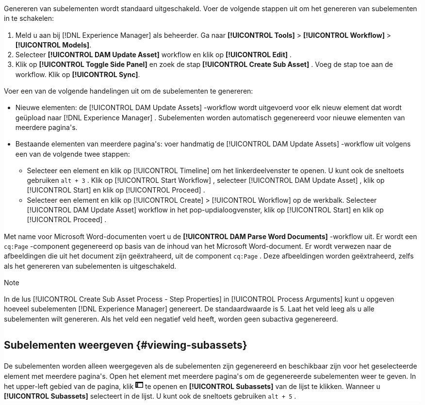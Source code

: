 Genereren van subelementen wordt standaard uitgeschakeld. Voer de volgende stappen uit om het genereren van subelementen in te schakelen:

1. Meld u aan bij [!DNL Experience Manager] als beheerder. Ga naar **[!UICONTROL Tools]** > **[!UICONTROL Workflow]** > **[!UICONTROL Models]**.
1. Selecteer **[!UICONTROL DAM Update Asset]** workflow en klik op **[!UICONTROL Edit]** .
1. Klik op **[!UICONTROL Toggle Side Panel]** en zoek de stap **[!UICONTROL Create Sub Asset]** . Voeg de stap toe aan de workflow. Klik op **[!UICONTROL Sync]**.

Voer een van de volgende handelingen uit om de subelementen te genereren:

* Nieuwe elementen: de [!UICONTROL DAM Update Assets] -workflow wordt uitgevoerd voor elk nieuw element dat wordt geüpload naar [!DNL Experience Manager] . Subelementen worden automatisch gegenereerd voor nieuwe elementen van meerdere pagina&#39;s.
* Bestaande elementen van meerdere pagina&#39;s: voer handmatig de [!UICONTROL DAM Update Assets] -workflow uit volgens een van de volgende twee stappen:

   * Selecteer een element en klik op [!UICONTROL Timeline] om het linkerdeelvenster te openen. U kunt ook de sneltoets gebruiken `alt + 3` . Klik op [!UICONTROL Start Workflow] , selecteer [!UICONTROL DAM Update Asset] , klik op [!UICONTROL Start] en klik op [!UICONTROL Proceed] .
   * Selecteer een element en klik op [!UICONTROL Create] > [!UICONTROL Workflow] op de werkbalk. Selecteer [!UICONTROL DAM Update Asset] workflow in het pop-updialoogvenster, klik op [!UICONTROL Start] en klik op [!UICONTROL Proceed] .

Met name voor Microsoft Word-documenten voert u de **[!UICONTROL DAM Parse Word Documents]** -workflow uit. Er wordt een `cq:Page` -component gegenereerd op basis van de inhoud van het Microsoft Word-document. Er wordt verwezen naar de afbeeldingen die uit het document zijn geëxtraheerd, uit de component `cq:Page` . Deze afbeeldingen worden geëxtraheerd, zelfs als het genereren van subelementen is uitgeschakeld.

>[!NOTE]
>
>In de lus [!UICONTROL Create Sub Asset Process - Step Properties] in [!UICONTROL Process Arguments] kunt u opgeven hoeveel subelementen [!DNL Experience Manager] genereert. De standaardwaarde is 5. Laat het veld leeg als u alle subelementen wilt genereren. Als het veld een negatief veld heeft, worden geen subactiva gegenereerd.

## Subelementen weergeven {#viewing-subassets}

De subelementen worden alleen weergegeven als de subelementen zijn gegenereerd en beschikbaar zijn voor het geselecteerde element met meerdere pagina&#39;s. Open het element met meerdere pagina&#39;s om de gegenereerde subelementen weer te geven. In het upper-left gebied van de pagina, klik ![ Optie om linkerspoor ](assets/do-not-localize/aem_leftrail_contentonly.png) te openen en **[!UICONTROL Subassets]** van de lijst te klikken. Wanneer u **[!UICONTROL Subassets]** selecteert in de lijst. U kunt ook de sneltoets gebruiken `alt + 5` .
